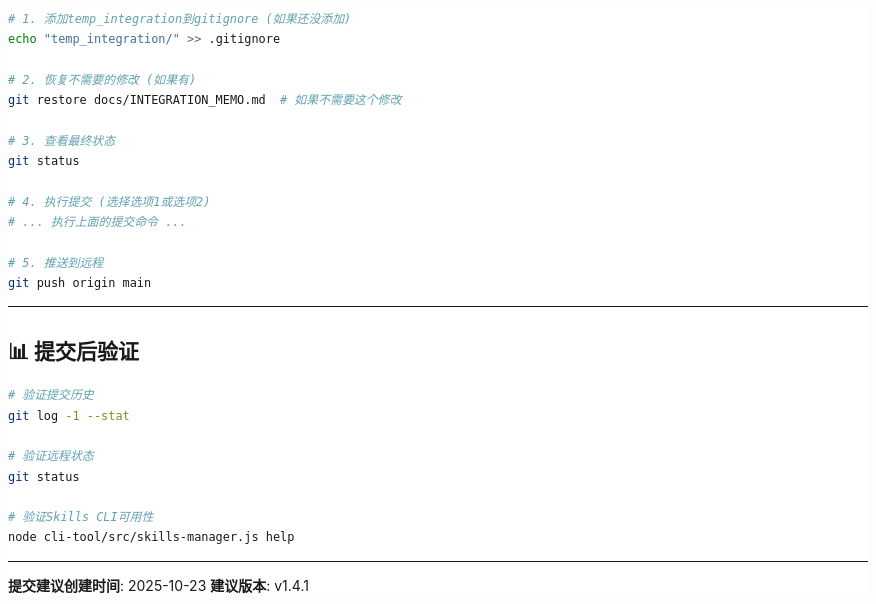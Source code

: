 ```bash
# 1. 添加temp_integration到gitignore (如果还没添加)
echo "temp_integration/" >> .gitignore

# 2. 恢复不需要的修改 (如果有)
git restore docs/INTEGRATION_MEMO.md  # 如果不需要这个修改

# 3. 查看最终状态
git status

# 4. 执行提交 (选择选项1或选项2)
# ... 执行上面的提交命令 ...

# 5. 推送到远程
git push origin main
```

---

## 📊 提交后验证

```bash
# 验证提交历史
git log -1 --stat

# 验证远程状态
git status

# 验证Skills CLI可用性
node cli-tool/src/skills-manager.js help
```

---

**提交建议创建时间**: 2025-10-23
**建议版本**: v1.4.1
